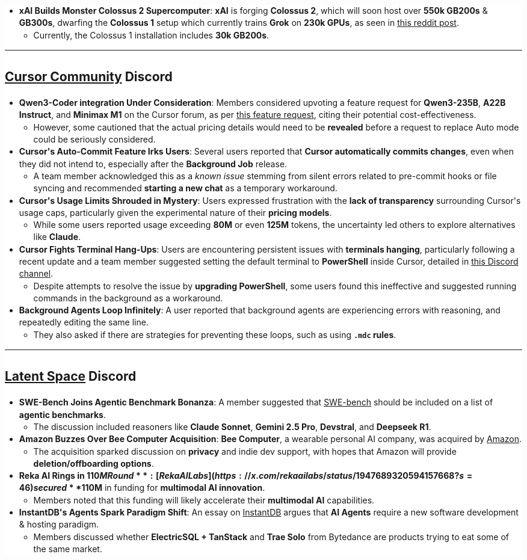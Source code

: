 - **xAI Builds Monster Colossus 2 Supercomputer**: **xAI** is forging **Colossus 2**, which will soon host over **550k GB200s** & **GB300s**, dwarfing the **Colossus 1** setup which currently trains **Grok** on **230k GPUs**, as seen in [this reddit post](https://www.reddit.com/r/singularity/comments/1m6lf7r/sneak_peak_into_colossus_2_it_will_host_over_550k/).
   - Currently, the Colossus 1 installation includes **30k GB200s**.



---



## [Cursor Community](https://discord.com/channels/1074847526655643750) Discord

- **Qwen3-Coder integration Under Consideration**: Members considered upvoting a feature request for **Qwen3-235B**, **A22B Instruct**, and **Minimax M1** on the Cursor forum, as per [this feature request](https://forum.cursor.com/t/qwen3-235b-a22b-instruct-and-minimax-m1/121002), citing their potential cost-effectiveness.
   - However, some cautioned that the actual pricing details would need to be **revealed** before a request to replace Auto mode could be seriously considered.
- **Cursor's Auto-Commit Feature Irks Users**: Several users reported that **Cursor automatically commits changes**, even when they did not intend to, especially after the **Background Job** release.
   - A team member acknowledged this as a *known issue* stemming from silent errors related to pre-commit hooks or file syncing and recommended **starting a new chat** as a temporary workaround.
- **Cursor's Usage Limits Shrouded in Mystery**: Users expressed frustration with the **lack of transparency** surrounding Cursor's usage caps, particularly given the experimental nature of their **pricing models**.
   - While some users reported usage exceeding **80M** or even **125M** tokens, the uncertainty led others to explore alternatives like **Claude**.
- **Cursor Fights Terminal Hang-Ups**: Users are encountering persistent issues with **terminals hanging**, particularly following a recent update and a team member suggested setting the default terminal to **PowerShell** inside Cursor, detailed in [this Discord channel](https://discord.com/channels/1074847526655643750/1074847527708393565/1392952673124225035).
   - Despite attempts to resolve the issue by **upgrading PowerShell**, some users found this ineffective and suggested running commands in the background as a workaround.
- **Background Agents Loop Infinitely**: A user reported that background agents are experiencing errors with reasoning, and repeatedly editing the same line.
   - They also asked if there are strategies for preventing these loops, such as using **`.mdc` rules**.



---



## [Latent Space](https://discord.com/channels/822583790773862470) Discord

- **SWE-Bench Joins Agentic Benchmark Bonanza**: A member suggested that [SWE-bench](https://x.com/gregkamradt/status/1947737830735941741?s=46) should be included on a list of **agentic benchmarks**.
   - The discussion included reasoners like **Claude Sonnet**, **Gemini 2.5 Pro**, **Devstral**, and **Deepseek R1**.
- **Amazon Buzzes Over Bee Computer Acquisition**: **Bee Computer**, a wearable personal AI company, was acquired by [Amazon](https://seekingalpha.com/news/4470117-amazon-acquires-wearable-personal-ai-company-bee).
   - The acquisition sparked discussion on **privacy** and indie dev support, with hopes that Amazon will provide **deletion/offboarding options**.
- **Reka AI Rings in $110M Round**: [Reka AI Labs](https://x.com/rekaailabs/status/1947689320594157668?s=46) secured **$110M** in funding for **multimodal AI innovation**.
   - Members noted that this funding will likely accelerate their **multimodal AI** capabilities.
- **InstantDB's Agents Spark Paradigm Shift**: An essay on [InstantDB](https://www.instantdb.com/essays/agents) argues that **AI Agents** require a new software development & hosting paradigm.
   - Members discussed whether **ElectricSQL + TanStack** and **Trae Solo** from Bytedance are products trying to eat some of the same market.